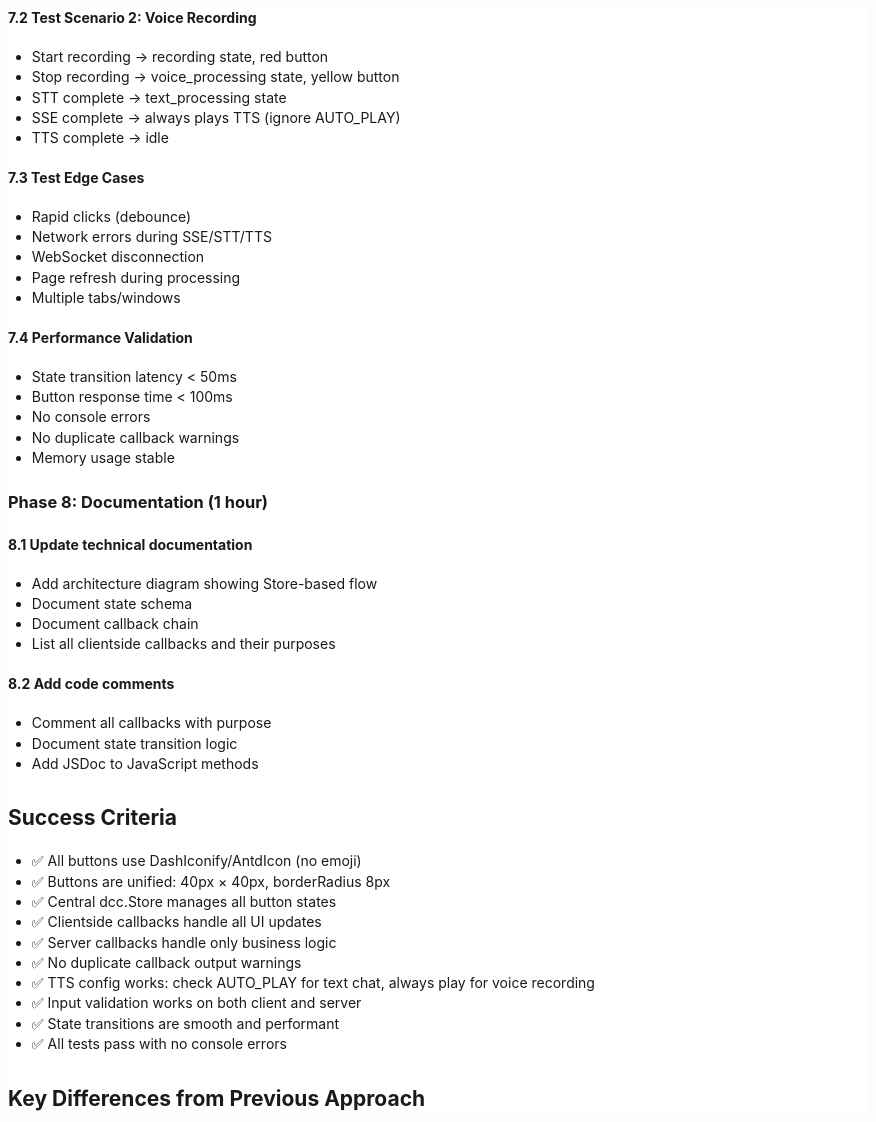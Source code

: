 #### 7.2 Test Scenario 2: Voice Recording

- Start recording → recording state, red button
- Stop recording → voice_processing state, yellow button
- STT complete → text_processing state
- SSE complete → always plays TTS (ignore AUTO_PLAY)
- TTS complete → idle

#### 7.3 Test Edge Cases

- Rapid clicks (debounce)
- Network errors during SSE/STT/TTS
- WebSocket disconnection
- Page refresh during processing
- Multiple tabs/windows

#### 7.4 Performance Validation

- State transition latency < 50ms
- Button response time < 100ms
- No console errors
- No duplicate callback warnings
- Memory usage stable

### Phase 8: Documentation (1 hour)

#### 8.1 Update technical documentation

- Add architecture diagram showing Store-based flow
- Document state schema
- Document callback chain
- List all clientside callbacks and their purposes

#### 8.2 Add code comments

- Comment all callbacks with purpose
- Document state transition logic
- Add JSDoc to JavaScript methods

## Success Criteria

- ✅ All buttons use DashIconify/AntdIcon (no emoji)
- ✅ Buttons are unified: 40px × 40px, borderRadius 8px
- ✅ Central dcc.Store manages all button states
- ✅ Clientside callbacks handle all UI updates
- ✅ Server callbacks handle only business logic
- ✅ No duplicate callback output warnings
- ✅ TTS config works: check AUTO_PLAY for text chat, always play for voice recording
- ✅ Input validation works on both client and server
- ✅ State transitions are smooth and performant
- ✅ All tests pass with no console errors

## Key Differences from Previous Approach
